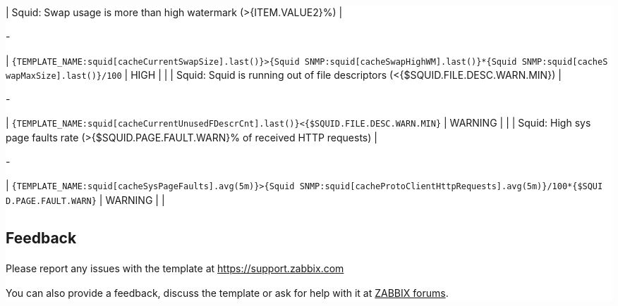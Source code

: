 | Squid: Swap usage is more than high watermark (>{ITEM.VALUE2}%)                         | <p>-</p>                                        | `{TEMPLATE_NAME:squid[cacheCurrentSwapSize].last()}>{Squid SNMP:squid[cacheSwapHighWM].last()}*{Squid SNMP:squid[cacheSwapMaxSize].last()}/100` | HIGH     |                                  |
| Squid: Squid is running out of file descriptors (<{$SQUID.FILE.DESC.WARN.MIN})          | <p>-</p>                                        | `{TEMPLATE_NAME:squid[cacheCurrentUnusedFDescrCnt].last()}<{$SQUID.FILE.DESC.WARN.MIN}`                                                         | WARNING  |                                  |
| Squid: High sys page faults rate (>{$SQUID.PAGE.FAULT.WARN}% of received HTTP requests) | <p>-</p>                                        | `{TEMPLATE_NAME:squid[cacheSysPageFaults].avg(5m)}>{Squid SNMP:squid[cacheProtoClientHttpRequests].avg(5m)}/100*{$SQUID.PAGE.FAULT.WARN}`       | WARNING  |                                  |

## Feedback

Please report any issues with the template at https://support.zabbix.com

You can also provide a feedback, discuss the template or ask for help with it at [ZABBIX forums](https://www.zabbix.com/forum/zabbix-suggestions-and-feedback/409339-discussion-thread-for-official-zabbix-template-squid).

